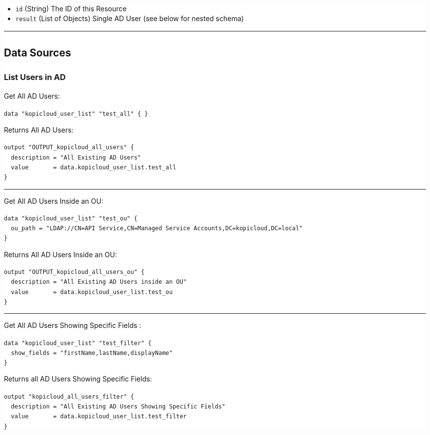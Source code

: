 - ```id``` (String) The ID of this Resource
- ```result``` (List of Objects) Single AD User (see below for nested schema)

----

## Data Sources

### List Users in AD

Get All AD Users:

```
data "kopicloud_user_list" "test_all" { }
```

Returns All AD Users:

```
output "OUTPUT_kopicloud_all_users" {
  description = "All Existing AD Users"
  value       = data.kopicloud_user_list.test_all
}
```

----

Get All AD Users Inside an OU:

```
data "kopicloud_user_list" "test_ou" {
  ou_path = "LDAP://CN=API Service,CN=Managed Service Accounts,DC=kopicloud,DC=local"
}
```

Returns All AD Users Inside an OU:

```
output "OUTPUT_kopicloud_all_users_ou" {
  description = "All Existing AD Users inside an OU"
  value       = data.kopicloud_user_list.test_ou
}
```

----

Get All AD Users Showing Specific Fields :

```
data "kopicloud_user_list" "test_filter" {
  show_fields = "firstName,lastName,displayName"
}
```

Returns all AD Users Showing Specific Fields:

```
output "kopicloud_all_users_filter" {
  description = "All Existing AD Users Showing Specific Fields"
  value       = data.kopicloud_user_list.test_filter
}
```
